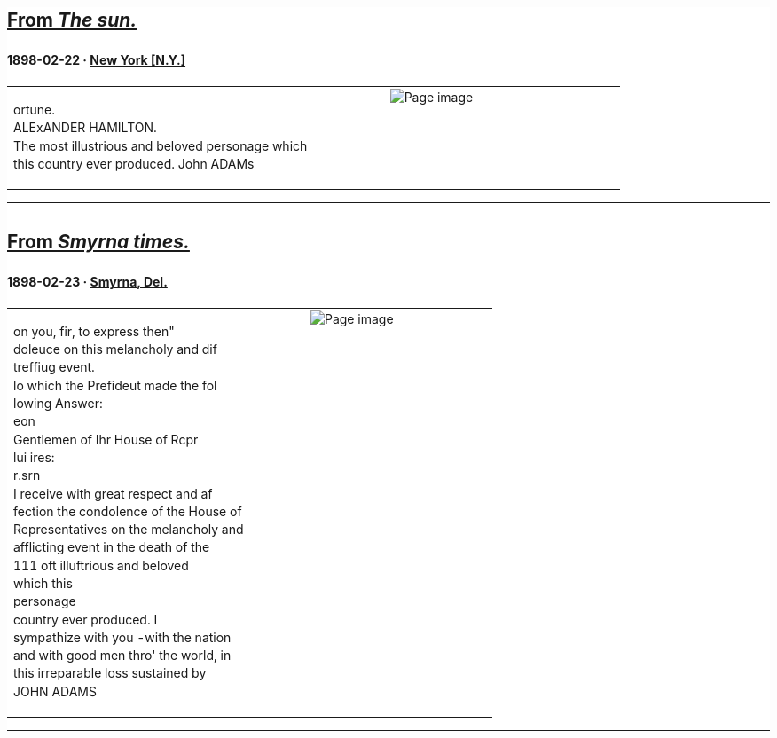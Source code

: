 
## [From _The sun._](https://www.loc.gov/resource/sn83030272/1898-02-22/ed-1/?sp=6)

#### 1898-02-22 &middot; [New York [N.Y.]](http://dbpedia.org/resource/New_York_City)

<table style="width: 100%;"><tr><td style="width: 50%">

ortune.  
ALExANDER HAMILTON.  
The most illustrious and beloved personage which  
this country ever produced. John ADAMs
</td><td style="width: 50%; max-height: 75%; margin: auto; display: block;">
<img alt="Page image" src="https://tile.loc.gov/image-services/iiif/service:ndnp:nn:batch_nn_pizan_ver01:data:sn83030272:00175042982:1898022201:0694/pct:43.245341614906835,74.63117870722434,12.868788819875776,1.946768060836502/!600,600/0/default.jpg"/>
</td>
</tr></table>

---

## [From _Smyrna times._](https://www.loc.gov/resource/sn84020422/1898-02-23/ed-1/?sp=1)

#### 1898-02-23 &middot; [Smyrna, Del.](http://dbpedia.org/resource/Smyrna%2C_Delaware)

<table style="width: 100%;"><tr><td style="width: 50%">

 on you, fir, to express then&quot;  
doleuce on this melancholy and dif­  
treffiug event.  
lo which the Prefideut made the fol­  
lowing Answer:  
eon­  
Gentlemen of Ihr House of Rcpr  
lui ires:  
r.srn­  
I receive with great respect and af­  
fection the condolence of the House of  
Representatives on the melancholy and  
afflicting event in the death of the  
111 oft illuftrious and beloved  
which this  
personage  
country ever produced. I  
sympathize with you -with the nation  
and with good men thro&#x27; the world, in  
this irreparable loss sustained by  
JOHN ADAMS
</td><td style="width: 50%; max-height: 75%; margin: auto; display: block;">
<img alt="Page image" src="https://tile.loc.gov/image-services/iiif/service:ndnp:deu:batch_deu_batman_ver01:data:sn84020422:00514156165:1898022301:0499/pct:59.779834077855774,33.46568349404424,10.944479897894064,8.701077708451503/!600,600/0/default.jpg"/>
</td>
</tr></table>

---